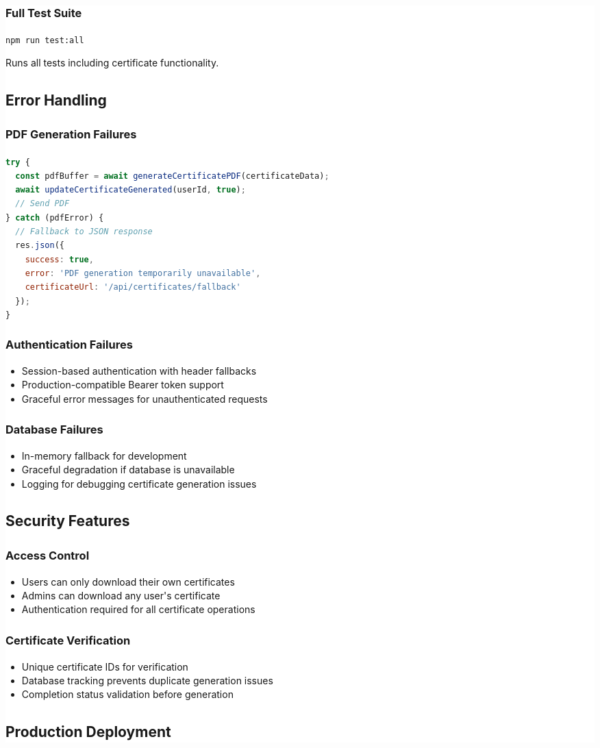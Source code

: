 ### Full Test Suite
```bash
npm run test:all
```
Runs all tests including certificate functionality.

## Error Handling

### PDF Generation Failures
```javascript
try {
  const pdfBuffer = await generateCertificatePDF(certificateData);
  await updateCertificateGenerated(userId, true);
  // Send PDF
} catch (pdfError) {
  // Fallback to JSON response
  res.json({
    success: true,
    error: 'PDF generation temporarily unavailable',
    certificateUrl: '/api/certificates/fallback'
  });
}
```

### Authentication Failures
- Session-based authentication with header fallbacks
- Production-compatible Bearer token support
- Graceful error messages for unauthenticated requests

### Database Failures
- In-memory fallback for development
- Graceful degradation if database is unavailable
- Logging for debugging certificate generation issues

## Security Features

### Access Control
- Users can only download their own certificates
- Admins can download any user's certificate
- Authentication required for all certificate operations

### Certificate Verification
- Unique certificate IDs for verification
- Database tracking prevents duplicate generation issues
- Completion status validation before generation

## Production Deployment
